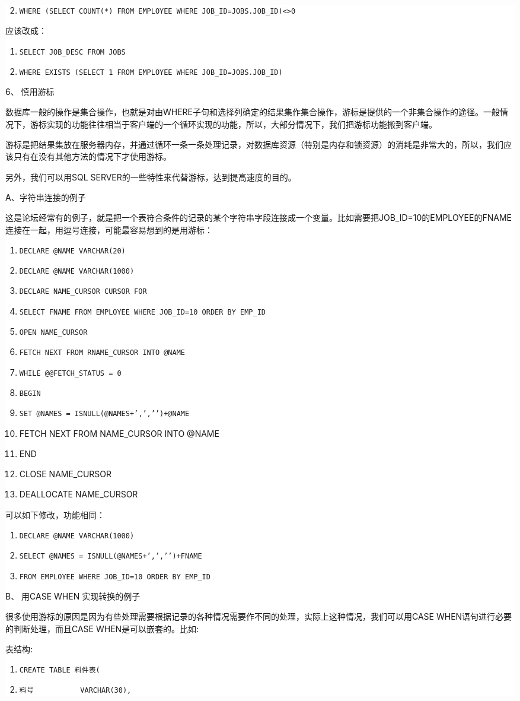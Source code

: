 2.     WHERE (SELECT COUNT(*) FROM EMPLOYEE WHERE JOB_ID=JOBS.JOB_ID)<>0

应该改成：

1.     SELECT JOB_DESC FROM JOBS

2.     WHERE EXISTS (SELECT 1 FROM EMPLOYEE WHERE JOB_ID=JOBS.JOB_ID)

6、 慎用游标

数据库一般的操作是集合操作，也就是对由WHERE子句和选择列确定的结果集作集合操作，游标是提供的一个非集合操作的途径。一般情况下，游标实现的功能往往相当于客户端的一个循环实现的功能，所以，大部分情况下，我们把游标功能搬到客户端。

游标是把结果集放在服务器内存，并通过循环一条一条处理记录，对数据库资源（特别是内存和锁资源）的消耗是非常大的，所以，我们应该只有在没有其他方法的情况下才使用游标。

另外，我们可以用SQL SERVER的一些特性来代替游标，达到提高速度的目的。

A、字符串连接的例子

这是论坛经常有的例子，就是把一个表符合条件的记录的某个字符串字段连接成一个变量。比如需要把JOB_ID=10的EMPLOYEE的FNAME连接在一起，用逗号连接，可能最容易想到的是用游标：

1.     DECLARE @NAME VARCHAR(20)

2.     DECLARE @NAME VARCHAR(1000)

3.     DECLARE NAME_CURSOR CURSOR FOR

4.     SELECT FNAME FROM EMPLOYEE WHERE JOB_ID=10 ORDER BY EMP_ID

5.     OPEN NAME_CURSOR

6.     FETCH NEXT FROM RNAME_CURSOR INTO @NAME

7.     WHILE @@FETCH_STATUS = 0

8.     BEGIN

9.     SET @NAMES = ISNULL(@NAMES+’,’,’’)+@NAME

10.  FETCH NEXT FROM NAME_CURSOR  INTO @NAME

11.  END

12.  CLOSE NAME_CURSOR

13.  DEALLOCATE NAME_CURSOR

可以如下修改，功能相同：

1.     DECLARE @NAME VARCHAR(1000)

2.     SELECT @NAMES = ISNULL(@NAMES+’,’,’’)+FNAME

3.     FROM EMPLOYEE WHERE JOB_ID=10 ORDER BY EMP_ID

B、 用CASE WHEN 实现转换的例子

很多使用游标的原因是因为有些处理需要根据记录的各种情况需要作不同的处理，实际上这种情况，我们可以用CASE WHEN语句进行必要的判断处理，而且CASE WHEN是可以嵌套的。比如:

表结构:

1.     CREATE TABLE 料件表(

2.     料号           VARCHAR(30),
